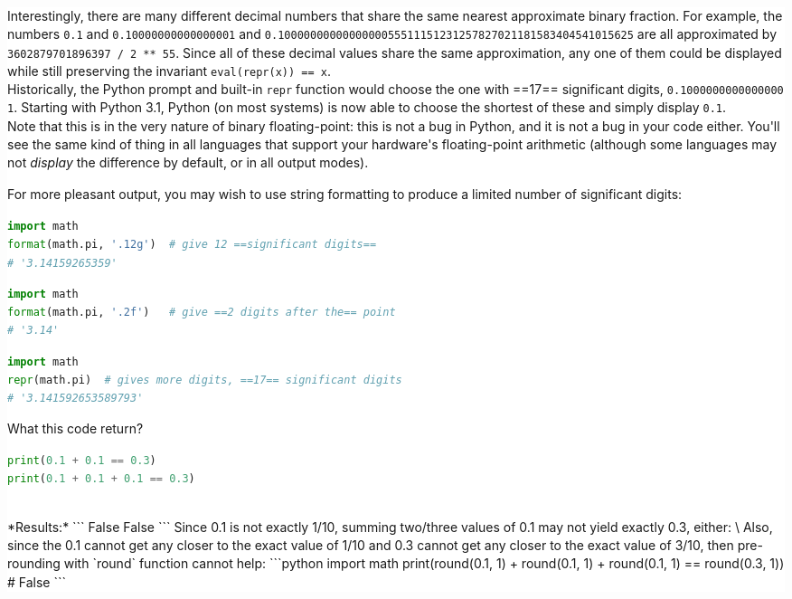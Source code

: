 Interestingly, there are many different decimal numbers that share the same
nearest approximate binary fraction.  For example, the numbers `0.1` and
`0.10000000000000001` and
`0.1000000000000000055511151231257827021181583404541015625` are all
approximated by `3602879701896397 / 2 ** 55`.  Since all of these decimal
values share the same approximation, any one of them could be displayed
while still preserving the invariant `eval(repr(x)) == x`.
\
Historically, the Python prompt and built-in `repr` function would choose
the one with ==17== significant digits, `0.10000000000000001`.  Starting with
Python 3.1, Python (on most systems) is now able to choose the shortest of
these and simply display `0.1`.
\
Note that this is in the very nature of binary floating-point: this is not a bug
in Python, and it is not a bug in your code either. You'll see the same kind of
thing in all languages that support your hardware's floating-point arithmetic
(although some languages may not *display* the difference by default, or in all
output modes).

For more pleasant output, you may wish to use string formatting to produce a
limited number of significant digits:

```python
import math
format(math.pi, '.12g')  # give 12 ==significant digits==
# '3.14159265359'
```

```python
import math
format(math.pi, '.2f')   # give ==2 digits after the== point
# '3.14'
```

```python
import math
repr(math.pi)  # gives more digits, ==17== significant digits
# '3.141592653589793'
```

What this code return?
```python
print(0.1 + 0.1 == 0.3)
print(0.1 + 0.1 + 0.1 == 0.3)
```
<br class="f">
*Results:*
```
False
False
```
Since 0.1 is not exactly 1/10,
summing two/three values of 0.1 may not yield exactly 0.3, either:
\
Also, since the 0.1 cannot get any closer to the exact value of 1/10 and
0.3 cannot get any closer to the exact value of 3/10, then pre-rounding with
`round` function cannot help:
```python
import math
print(round(0.1, 1) + round(0.1, 1) + round(0.1, 1) == round(0.3, 1))
# False
```
